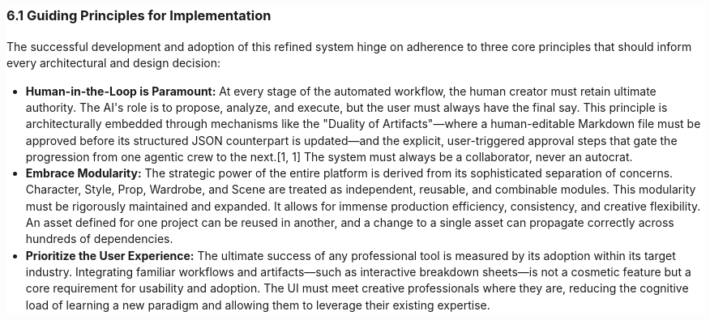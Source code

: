 ### **6.1 Guiding Principles for Implementation**

The successful development and adoption of this refined system hinge on adherence to three core principles that should inform every architectural and design decision:

* **Human-in-the-Loop is Paramount:** At every stage of the automated workflow, the human creator must retain ultimate authority. The AI's role is to propose, analyze, and execute, but the user must always have the final say. This principle is architecturally embedded through mechanisms like the "Duality of Artifacts"—where a human-editable Markdown file must be approved before its structured JSON counterpart is updated—and the explicit, user-triggered approval steps that gate the progression from one agentic crew to the next.\[1, 1\] The system must always be a collaborator, never an autocrat.  
* **Embrace Modularity:** The strategic power of the entire platform is derived from its sophisticated separation of concerns. Character, Style, Prop, Wardrobe, and Scene are treated as independent, reusable, and combinable modules. This modularity must be rigorously maintained and expanded. It allows for immense production efficiency, consistency, and creative flexibility. An asset defined for one project can be reused in another, and a change to a single asset can propagate correctly across hundreds of dependencies.  
* **Prioritize the User Experience:** The ultimate success of any professional tool is measured by its adoption within its target industry. Integrating familiar workflows and artifacts—such as interactive breakdown sheets—is not a cosmetic feature but a core requirement for usability and adoption. The UI must meet creative professionals where they are, reducing the cognitive load of learning a new paradigm and allowing them to leverage their existing expertise.
